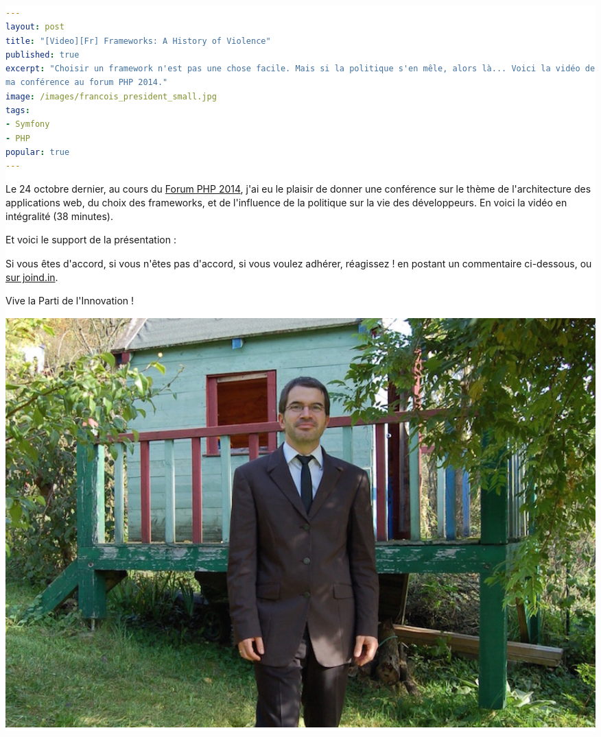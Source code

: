 ```yaml
---
layout: post
title: "[Video][Fr] Frameworks: A History of Violence"
published: true
excerpt: "Choisir un framework n'est pas une chose facile. Mais si la politique s'en mêle, alors là... Voici la vidéo de ma conférence au forum PHP 2014."
image: /images/francois_president_small.jpg
tags:
- Symfony
- PHP
popular: true
---
```


Le 24 octobre dernier, au cours du [Forum PHP 2014](http://www.afup.org/pages/forumphp2014/sessions.php), j'ai eu le plaisir de donner une conférence sur le thème de l'architecture des applications web, du choix des frameworks, et de l'influence de la politique sur la vie des développeurs. En voici la vidéo en intégralité (38 minutes).

<iframe width="560" height="315" src="//www.youtube.com/embed/ep3Oztvy0rk" frameborder="0" allowfullscreen></iframe>

Et voici le support de la présentation :

<iframe src="//www.slideshare.net/slideshow/embed_code/40692737" width="425" height="355" frameborder="0" marginwidth="0" marginheight="0" scrolling="no" style="border:1px solid #CCC; border-width:1px; margin-bottom:5px; max-width: 100%;" allowfullscreen> </iframe> 

Si vous êtes d'accord, si vous n'êtes pas d'accord, si vous voulez adhérer, réagissez ! en postant un commentaire ci-dessous, ou [sur joind.in](https://joind.in/talk/view/11955).

Vive la Parti de l'Innovation !

<img src="/images/francois_president_large.jpg" style="width:100%"/>
